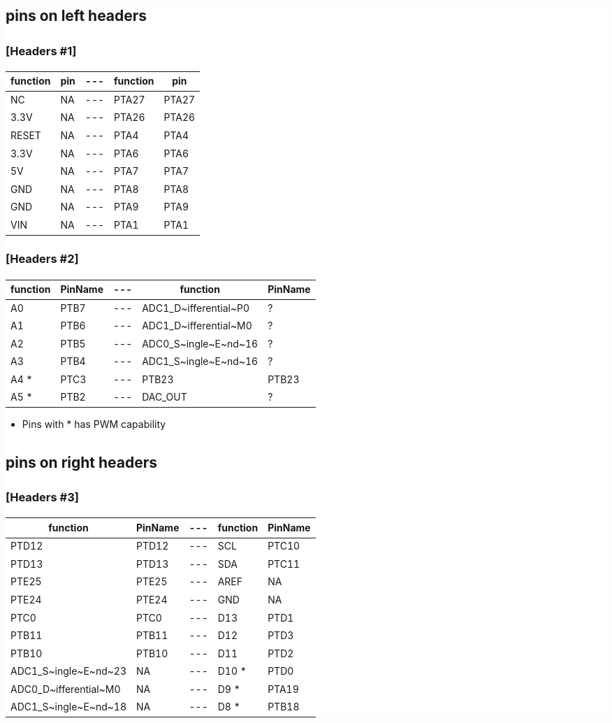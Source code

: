 
## pins on left headers
### [Headers #1]

| function | pin | --- | function | pin   |
|----------|-----|-----|----------|-------|
| NC       | NA  | --- | PTA27    | PTA27 |
| 3.3V     | NA  | --- | PTA26    | PTA26 |
| RESET    | NA  | --- | PTA4     | PTA4  |
| 3.3V     | NA  | --- | PTA6     | PTA6  |
| 5V       | NA  | --- | PTA7     | PTA7  |
| GND      | NA  | --- | PTA8     | PTA8  |
| GND      | NA  | --- | PTA9     | PTA9  |
| VIN      | NA  | --- | PTA1     | PTA1  |

### [Headers #2]

| function | PinName | --- | function              | PinName |
|----------|---------|-----|-----------------------|---------|
| A0       | PTB7    | --- | ADC1_D~ifferential~P0 | ?       |
| A1       | PTB6    | --- | ADC1_D~ifferential~M0 | ?       |
| A2       | PTB5    | --- | ADC0_S~ingle~E~nd~16  | ?       |
| A3       | PTB4    | --- | ADC1_S~ingle~E~nd~16  | ?       |
| A4 \*    | PTC3    | --- | PTB23                 | PTB23   |
| A5 \*    | PTB2    | --- | DAC_OUT               | ?       |

- Pins with * has PWM capability

## pins on right headers
### [Headers #3]

|       function        | PinName | --- | function | PinName |
|-----------------------|---------|-----|----------|---------|
| PTD12                 | PTD12   | --- | SCL      | PTC10   |
| PTD13                 | PTD13   | --- | SDA      | PTC11   |
| PTE25                 | PTE25   | --- | AREF     | NA      |
| PTE24                 | PTE24   | --- | GND      | NA      |
| PTC0                  | PTC0    | --- | D13      | PTD1    |
| PTB11                 | PTB11   | --- | D12      | PTD3    |
| PTB10                 | PTB10   | --- | D11      | PTD2    |
| ADC1_S~ingle~E~nd~23  | NA      | --- | D10 \*   | PTD0    |
| ADC0_D~ifferential~M0 | NA      | --- | D9  \*   | PTA19   |
| ADC1_S~ingle~E~nd~18  | NA      | --- | D8  \*   | PTB18   |
